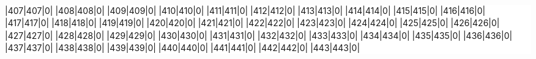 |407|407|0|
|408|408|0|
|409|409|0|
|410|410|0|
|411|411|0|
|412|412|0|
|413|413|0|
|414|414|0|
|415|415|0|
|416|416|0|
|417|417|0|
|418|418|0|
|419|419|0|
|420|420|0|
|421|421|0|
|422|422|0|
|423|423|0|
|424|424|0|
|425|425|0|
|426|426|0|
|427|427|0|
|428|428|0|
|429|429|0|
|430|430|0|
|431|431|0|
|432|432|0|
|433|433|0|
|434|434|0|
|435|435|0|
|436|436|0|
|437|437|0|
|438|438|0|
|439|439|0|
|440|440|0|
|441|441|0|
|442|442|0|
|443|443|0|